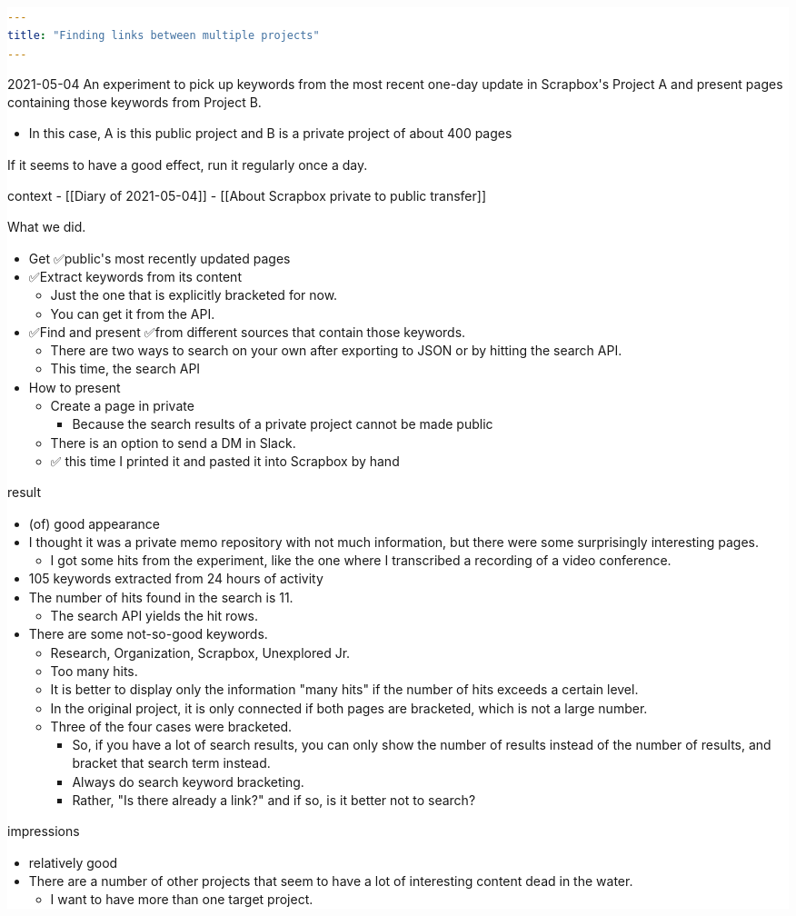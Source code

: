 ```yaml
---
title: "Finding links between multiple projects"
---
```


2021-05-04
An experiment to pick up keywords from the most recent one-day update in Scrapbox's Project A and present pages containing those keywords from Project B.
- In this case, A is this public project and B is a private project of about 400 pages

If it seems to have a good effect, run it regularly once a day.

context
    - [[Diary of 2021-05-04]]
    - [[About Scrapbox private to public transfer]]

What we did.
- Get ✅public's most recently updated pages
- ✅Extract keywords from its content
    - Just the one that is explicitly bracketed for now.
    - You can get it from the API.
- ✅Find and present ✅from different sources that contain those keywords.
    - There are two ways to search on your own after exporting to JSON or by hitting the search API.
    - This time, the search API
- How to present
    - Create a page in private
        - Because the search results of a private project cannot be made public
    - There is an option to send a DM in Slack.
    - ✅ this time I printed it and pasted it into Scrapbox by hand

result
- (of) good appearance
- I thought it was a private memo repository with not much information, but there were some surprisingly interesting pages.
    - I got some hits from the experiment, like the one where I transcribed a recording of a video conference.
- 105 keywords extracted from 24 hours of activity
- The number of hits found in the search is 11.
    - The search API yields the hit rows.
- There are some not-so-good keywords.
    - Research, Organization, Scrapbox, Unexplored Jr.
    - Too many hits.
    - It is better to display only the information "many hits" if the number of hits exceeds a certain level.
    - In the original project, it is only connected if both pages are bracketed, which is not a large number.
    - Three of the four cases were bracketed.
        - So, if you have a lot of search results, you can only show the number of results instead of the number of results, and bracket that search term instead.
        - Always do search keyword bracketing.
        - Rather, "Is there already a link?" and if so, is it better not to search?

impressions
- relatively good
- There are a number of other projects that seem to have a lot of interesting content dead in the water.
    - I want to have more than one target project.
